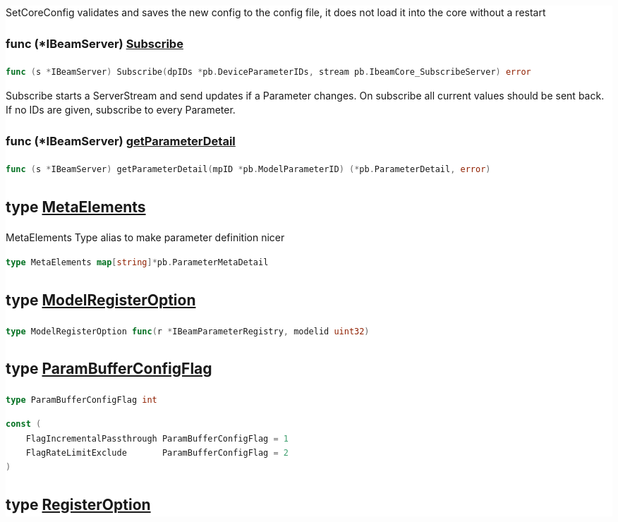 SetCoreConfig validates and saves the new config to the config file\, it does not load it into the core without a restart

### func \(\*IBeamServer\) [Subscribe](<https://github.com/SKAARHOJ/ibeam-corelib-go/blob/master/ibeam-corelib.go#L312>)

```go
func (s *IBeamServer) Subscribe(dpIDs *pb.DeviceParameterIDs, stream pb.IbeamCore_SubscribeServer) error
```

Subscribe starts a ServerStream and send updates if a Parameter changes\. On subscribe all current values should be sent back\. If no IDs are given\, subscribe to every Parameter\.

### func \(\*IBeamServer\) [getParameterDetail](<https://github.com/SKAARHOJ/ibeam-corelib-go/blob/master/ibeam-corelib.go#L297>)

```go
func (s *IBeamServer) getParameterDetail(mpID *pb.ModelParameterID) (*pb.ParameterDetail, error)
```

## type [MetaElements](<https://github.com/SKAARHOJ/ibeam-corelib-go/blob/master/helpers.go#L10>)

MetaElements Type alias to make parameter definition nicer

```go
type MetaElements map[string]*pb.ParameterMetaDetail
```

## type [ModelRegisterOption](<https://github.com/SKAARHOJ/ibeam-corelib-go/blob/master/model-register-options.go#L3>)

```go
type ModelRegisterOption func(r *IBeamParameterRegistry, modelid uint32)
```

## type [ParamBufferConfigFlag](<https://github.com/SKAARHOJ/ibeam-corelib-go/blob/master/parameter-buffer.go#L12>)

```go
type ParamBufferConfigFlag int
```

```go
const (
    FlagIncrementalPassthrough ParamBufferConfigFlag = 1
    FlagRateLimitExclude       ParamBufferConfigFlag = 2
)
```

## type [RegisterOption](<https://github.com/SKAARHOJ/ibeam-corelib-go/blob/master/parameter-register-options.go#L7>)
